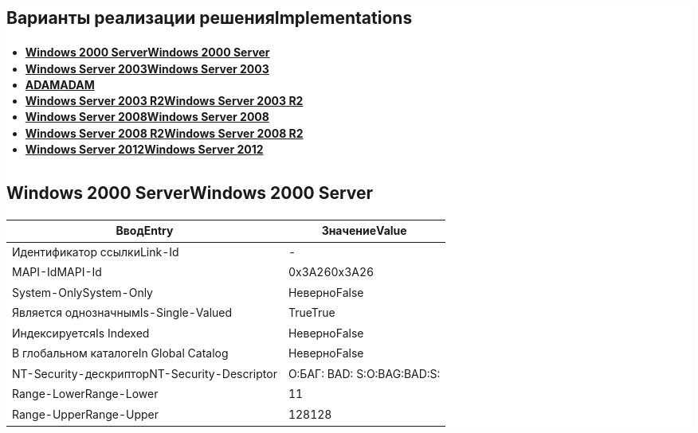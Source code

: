 

## <a name="implementations"></a><span data-ttu-id="9f001-122">Варианты реализации решения</span><span class="sxs-lookup"><span data-stu-id="9f001-122">Implementations</span></span>

-   [<span data-ttu-id="9f001-123">**Windows 2000 Server**</span><span class="sxs-lookup"><span data-stu-id="9f001-123">**Windows 2000 Server**</span></span>](#windows-2000-server)
-   [<span data-ttu-id="9f001-124">**Windows Server 2003**</span><span class="sxs-lookup"><span data-stu-id="9f001-124">**Windows Server 2003**</span></span>](#windows-server-2003)
-   [<span data-ttu-id="9f001-125">**ADAM**</span><span class="sxs-lookup"><span data-stu-id="9f001-125">**ADAM**</span></span>](#adam)
-   [<span data-ttu-id="9f001-126">**Windows Server 2003 R2**</span><span class="sxs-lookup"><span data-stu-id="9f001-126">**Windows Server 2003 R2**</span></span>](#windows-server-2003-r2)
-   [<span data-ttu-id="9f001-127">**Windows Server 2008**</span><span class="sxs-lookup"><span data-stu-id="9f001-127">**Windows Server 2008**</span></span>](#windows-server-2008)
-   [<span data-ttu-id="9f001-128">**Windows Server 2008 R2**</span><span class="sxs-lookup"><span data-stu-id="9f001-128">**Windows Server 2008 R2**</span></span>](#windows-server-2008-r2)
-   [<span data-ttu-id="9f001-129">**Windows Server 2012**</span><span class="sxs-lookup"><span data-stu-id="9f001-129">**Windows Server 2012**</span></span>](#windows-server-2012)

## <a name="windows-2000-server"></a><span data-ttu-id="9f001-130">Windows 2000 Server</span><span class="sxs-lookup"><span data-stu-id="9f001-130">Windows 2000 Server</span></span>



| <span data-ttu-id="9f001-131">Ввод</span><span class="sxs-lookup"><span data-stu-id="9f001-131">Entry</span></span> | <span data-ttu-id="9f001-132">Значение</span><span class="sxs-lookup"><span data-stu-id="9f001-132">Value</span></span> |
|------------------------|---------------------------------------------------------------------------------------------------------------------------------------------------------------------------|
| <span data-ttu-id="9f001-133">Идентификатор ссылки</span><span class="sxs-lookup"><span data-stu-id="9f001-133">Link-Id</span></span>                | \-                                                                                                                                                                        |
| <span data-ttu-id="9f001-134">MAPI-Id</span><span class="sxs-lookup"><span data-stu-id="9f001-134">MAPI-Id</span></span>                | <span data-ttu-id="9f001-135">0x3A26</span><span class="sxs-lookup"><span data-stu-id="9f001-135">0x3A26</span></span>                                                                                                                                                                    |
| <span data-ttu-id="9f001-136">System-Only</span><span class="sxs-lookup"><span data-stu-id="9f001-136">System-Only</span></span>            | <span data-ttu-id="9f001-137">Неверно</span><span class="sxs-lookup"><span data-stu-id="9f001-137">False</span></span>                                                                                                                                                                     |
| <span data-ttu-id="9f001-138">Является однозначным</span><span class="sxs-lookup"><span data-stu-id="9f001-138">Is-Single-Valued</span></span>       | <span data-ttu-id="9f001-139">True</span><span class="sxs-lookup"><span data-stu-id="9f001-139">True</span></span>                                                                                                                                                                      |
| <span data-ttu-id="9f001-140">Индексируется</span><span class="sxs-lookup"><span data-stu-id="9f001-140">Is Indexed</span></span>             | <span data-ttu-id="9f001-141">Неверно</span><span class="sxs-lookup"><span data-stu-id="9f001-141">False</span></span>                                                                                                                                                                     |
| <span data-ttu-id="9f001-142">В глобальном каталоге</span><span class="sxs-lookup"><span data-stu-id="9f001-142">In Global Catalog</span></span>      | <span data-ttu-id="9f001-143">Неверно</span><span class="sxs-lookup"><span data-stu-id="9f001-143">False</span></span>                                                                                                                                                                     |
| <span data-ttu-id="9f001-144">NT-Security-дескриптор</span><span class="sxs-lookup"><span data-stu-id="9f001-144">NT-Security-Descriptor</span></span> | <span data-ttu-id="9f001-145">О:БАГ: BAD: S:</span><span class="sxs-lookup"><span data-stu-id="9f001-145">O:BAG:BAD:S:</span></span>                                                                                                                                                              |
| <span data-ttu-id="9f001-146">Range-Lower</span><span class="sxs-lookup"><span data-stu-id="9f001-146">Range-Lower</span></span>            | <span data-ttu-id="9f001-147">1</span><span class="sxs-lookup"><span data-stu-id="9f001-147">1</span></span>                                                                                                                                                                         |
| <span data-ttu-id="9f001-148">Range-Upper</span><span class="sxs-lookup"><span data-stu-id="9f001-148">Range-Upper</span></span>            | <span data-ttu-id="9f001-149">128</span><span class="sxs-lookup"><span data-stu-id="9f001-149">128</span></span>                                                                                                                                                                       |